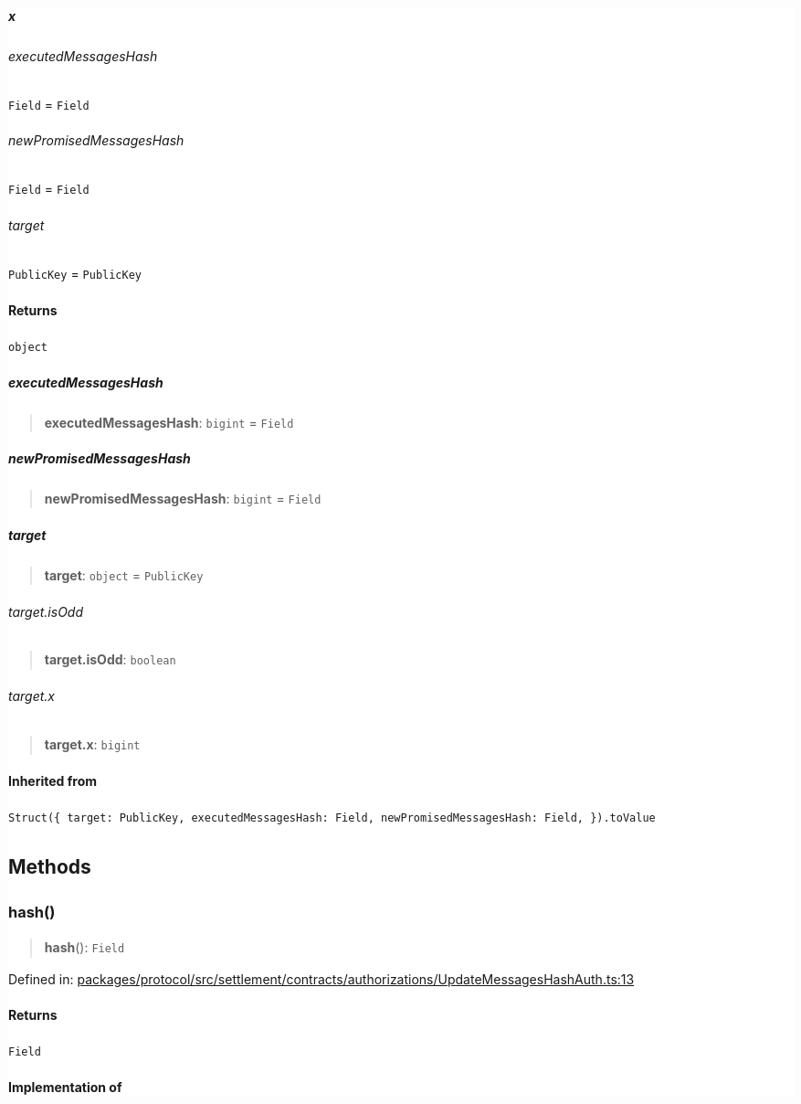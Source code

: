 ##### x

###### executedMessagesHash

`Field` = `Field`

###### newPromisedMessagesHash

`Field` = `Field`

###### target

`PublicKey` = `PublicKey`

#### Returns

`object`

##### executedMessagesHash

> **executedMessagesHash**: `bigint` = `Field`

##### newPromisedMessagesHash

> **newPromisedMessagesHash**: `bigint` = `Field`

##### target

> **target**: `object` = `PublicKey`

###### target.isOdd

> **target.isOdd**: `boolean`

###### target.x

> **target.x**: `bigint`

#### Inherited from

`Struct({ target: PublicKey, executedMessagesHash: Field, newPromisedMessagesHash: Field, }).toValue`

## Methods

### hash()

> **hash**(): `Field`

Defined in: [packages/protocol/src/settlement/contracts/authorizations/UpdateMessagesHashAuth.ts:13](https://github.com/proto-kit/framework/blob/4d6b3b6da51b3edee0fbf25ce72c1f59ec61e891/packages/protocol/src/settlement/contracts/authorizations/UpdateMessagesHashAuth.ts#L13)

#### Returns

`Field`

#### Implementation of
